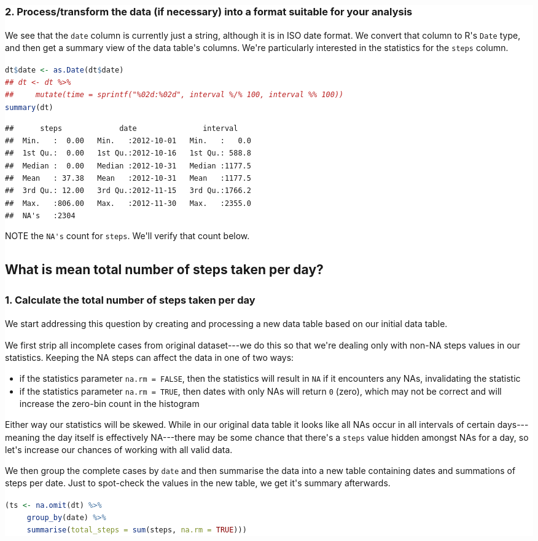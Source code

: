 ### 2. Process/transform the data (if necessary) into a format suitable for your analysis

We see that the `date` column is currently just a string, although it is in ISO date format. We convert that column to R's `Date` type, and then get a summary view of the data table's columns. We're particularly interested in the statistics for the `steps` column.


```r
dt$date <- as.Date(dt$date)
## dt <- dt %>% 
##     mutate(time = sprintf("%02d:%02d", interval %/% 100, interval %% 100))
summary(dt)
```

```
##      steps             date               interval     
##  Min.   :  0.00   Min.   :2012-10-01   Min.   :   0.0  
##  1st Qu.:  0.00   1st Qu.:2012-10-16   1st Qu.: 588.8  
##  Median :  0.00   Median :2012-10-31   Median :1177.5  
##  Mean   : 37.38   Mean   :2012-10-31   Mean   :1177.5  
##  3rd Qu.: 12.00   3rd Qu.:2012-11-15   3rd Qu.:1766.2  
##  Max.   :806.00   Max.   :2012-11-30   Max.   :2355.0  
##  NA's   :2304
```

NOTE the `NA's` count for `steps`. We'll verify that count below.

## What is mean total number of steps taken per day?

### 1. Calculate the total number of steps taken per day

We start addressing this question by creating and processing a new data table based on our initial data table.

We first strip all incomplete cases from original dataset---we do this so that we're dealing only with non-NA steps values in our statistics. Keeping the NA steps can affect the data in one of two ways:

* if the statistics parameter `na.rm = FALSE`, then the statistics will result in `NA` if it encounters any NAs, invalidating the statistic
* if the statistics parameter `na.rm = TRUE`, then dates with only NAs will return `0` (zero), which may not be correct and will increase the zero-bin count in the histogram

Either way our statistics will be skewed. While in our original data table it looks like all NAs occur in all intervals of certain days---meaning the day itself is effectively NA---there may be some chance that there's a `steps` value hidden amongst NAs for a day, so let's increase our chances of working with all valid data.

We then group the complete cases by `date` and then summarise the data into a new table containing dates and summations of steps per date. Just to spot-check the values in the new table, we get it's summary afterwards.


```r
(ts <- na.omit(dt) %>% 
     group_by(date) %>% 
     summarise(total_steps = sum(steps, na.rm = TRUE)))
```
